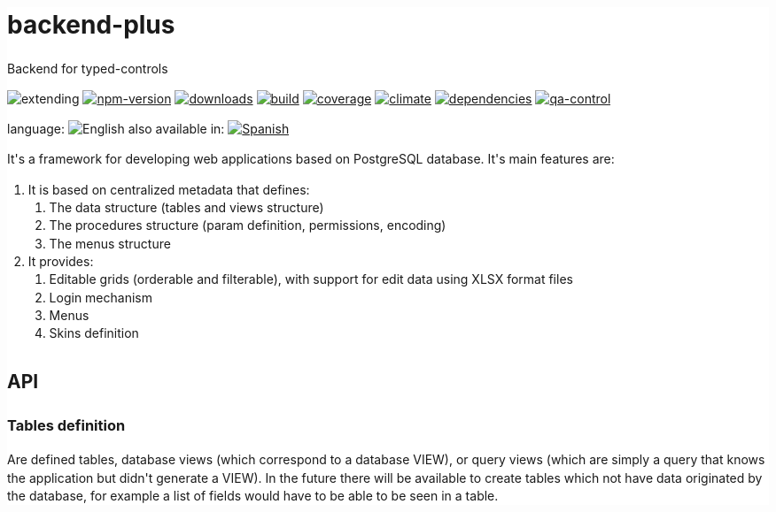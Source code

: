 

# backend-plus

Backend for typed-controls


![extending](https://img.shields.io/badge/stability-extending-orange.svg)
[![npm-version](https://img.shields.io/npm/v/backend-plus.svg)](https://npmjs.org/package/backend-plus)
[![downloads](https://img.shields.io/npm/dm/backend-plus.svg)](https://npmjs.org/package/backend-plus)
[![build](https://img.shields.io/travis/codenautas/backend-plus/master.svg)](https://travis-ci.org/codenautas/backend-plus)
[![coverage](https://img.shields.io/coveralls/codenautas/backend-plus/master.svg)](https://coveralls.io/r/codenautas/backend-plus)
[![climate](https://img.shields.io/codeclimate/github/codenautas/backend-plus.svg)](https://codeclimate.com/github/codenautas/backend-plus)
[![dependencies](https://img.shields.io/david/codenautas/backend-plus.svg)](https://david-dm.org/codenautas/backend-plus)
[![qa-control](http://codenautas.com/github/codenautas/backend-plus.svg)](http://codenautas.com/github/codenautas/backend-plus)


language: ![English](https://raw.githubusercontent.com/codenautas/multilang/master/img/lang-en.png)
also available in:
[![Spanish](https://raw.githubusercontent.com/codenautas/multilang/master/img/lang-es.png)](LEEME.md)



It's a framework for developing web applications based on PostgreSQL database. It's main features are:

   1. It is based on centralized metadata that defines:
      1. The data structure (tables and views structure)
      2. The procedures structure (param definition, permissions, encoding)
      3. The menus structure
   2. It provides:
      1. Editable grids (orderable and filterable), with support for edit data using XLSX format files
      2. Login mechanism
      3. Menus
      4. Skins definition


## API


### Tables definition

Are defined tables, database views (which correspond to a database VIEW), or query views (which are simply a query that knows the application but didn't generate a VIEW).
In the future there will be available to create tables which not have data originated by the database, for example a list of fields would have to be able to be seen in a table.
